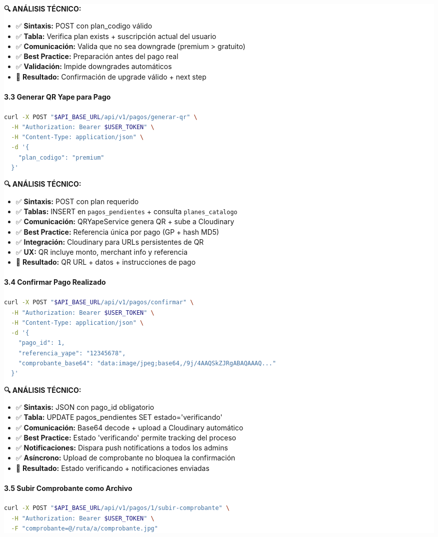 **🔍 ANÁLISIS TÉCNICO:**
- ✅ **Sintaxis:** POST con plan_codigo válido
- ✅ **Tabla:** Verifica plan exists + suscripción actual del usuario
- ✅ **Comunicación:** Valida que no sea downgrade (premium > gratuito)
- ✅ **Best Practice:** Preparación antes del pago real
- ✅ **Validación:** Impide downgrades automáticos
- 🎯 **Resultado:** Confirmación de upgrade válido + next step

#### 3.3 Generar QR Yape para Pago
```bash
curl -X POST "$API_BASE_URL/api/v1/pagos/generar-qr" \
  -H "Authorization: Bearer $USER_TOKEN" \
  -H "Content-Type: application/json" \
  -d '{
    "plan_codigo": "premium"
  }'
```

**🔍 ANÁLISIS TÉCNICO:**
- ✅ **Sintaxis:** POST con plan requerido
- ✅ **Tablas:** INSERT en `pagos_pendientes` + consulta `planes_catalogo`
- ✅ **Comunicación:** QRYapeService genera QR + sube a Cloudinary
- ✅ **Best Practice:** Referencia única por pago (GP + hash MD5)
- ✅ **Integración:** Cloudinary para URLs persistentes de QR
- ✅ **UX:** QR incluye monto, merchant info y referencia
- 🎯 **Resultado:** QR URL + datos + instrucciones de pago

#### 3.4 Confirmar Pago Realizado
```bash
curl -X POST "$API_BASE_URL/api/v1/pagos/confirmar" \
  -H "Authorization: Bearer $USER_TOKEN" \
  -H "Content-Type: application/json" \
  -d '{
    "pago_id": 1,
    "referencia_yape": "12345678",
    "comprobante_base64": "data:image/jpeg;base64,/9j/4AAQSkZJRgABAQAAAQ..."
  }'
```

**🔍 ANÁLISIS TÉCNICO:**
- ✅ **Sintaxis:** JSON con pago_id obligatorio
- ✅ **Tabla:** UPDATE pagos_pendientes SET estado='verificando'
- ✅ **Comunicación:** Base64 decode + upload a Cloudinary automático
- ✅ **Best Practice:** Estado 'verificando' permite tracking del proceso
- ✅ **Notificaciones:** Dispara push notifications a todos los admins
- ✅ **Asíncrono:** Upload de comprobante no bloquea la confirmación
- 🎯 **Resultado:** Estado verificando + notificaciones enviadas

#### 3.5 Subir Comprobante como Archivo
```bash
curl -X POST "$API_BASE_URL/api/v1/pagos/1/subir-comprobante" \
  -H "Authorization: Bearer $USER_TOKEN" \
  -F "comprobante=@/ruta/a/comprobante.jpg"
```

